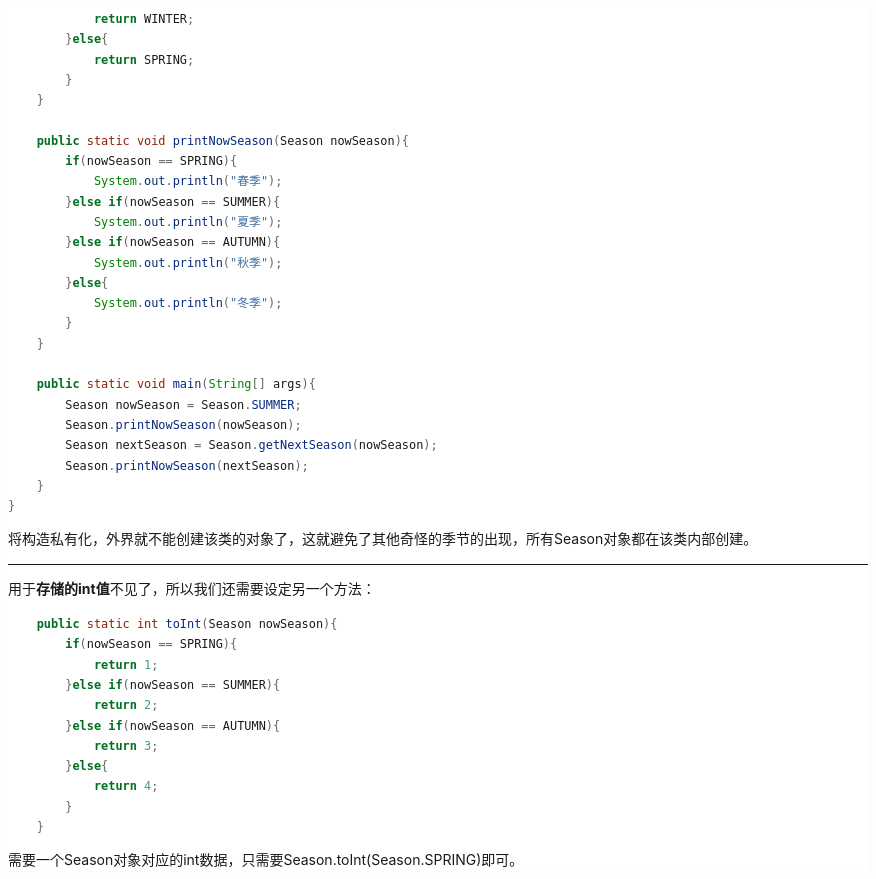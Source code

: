 ```java
            return WINTER;
        }else{
            return SPRING;
        }
    }

    public static void printNowSeason(Season nowSeason){
        if(nowSeason == SPRING){
            System.out.println("春季");
        }else if(nowSeason == SUMMER){
            System.out.println("夏季");
        }else if(nowSeason == AUTUMN){
            System.out.println("秋季");
        }else{
            System.out.println("冬季");
        }
    }

    public static void main(String[] args){
        Season nowSeason = Season.SUMMER;
        Season.printNowSeason(nowSeason);
        Season nextSeason = Season.getNextSeason(nowSeason);
        Season.printNowSeason(nextSeason);
    }
}

```



将构造私有化，外界就不能创建该类的对象了，这就避免了其他奇怪的季节的出现，所有Season对象都在该类内部创建。

----

用于**存储的int值**不见了，所以我们还需要设定另一个方法：

```java
    public static int toInt(Season nowSeason){
        if(nowSeason == SPRING){
            return 1;
        }else if(nowSeason == SUMMER){
            return 2;
        }else if(nowSeason == AUTUMN){
            return 3;
        }else{
            return 4;
        }
    }

```

需要一个Season对象对应的int数据，只需要Season.toInt(Season.SPRING)即可。


